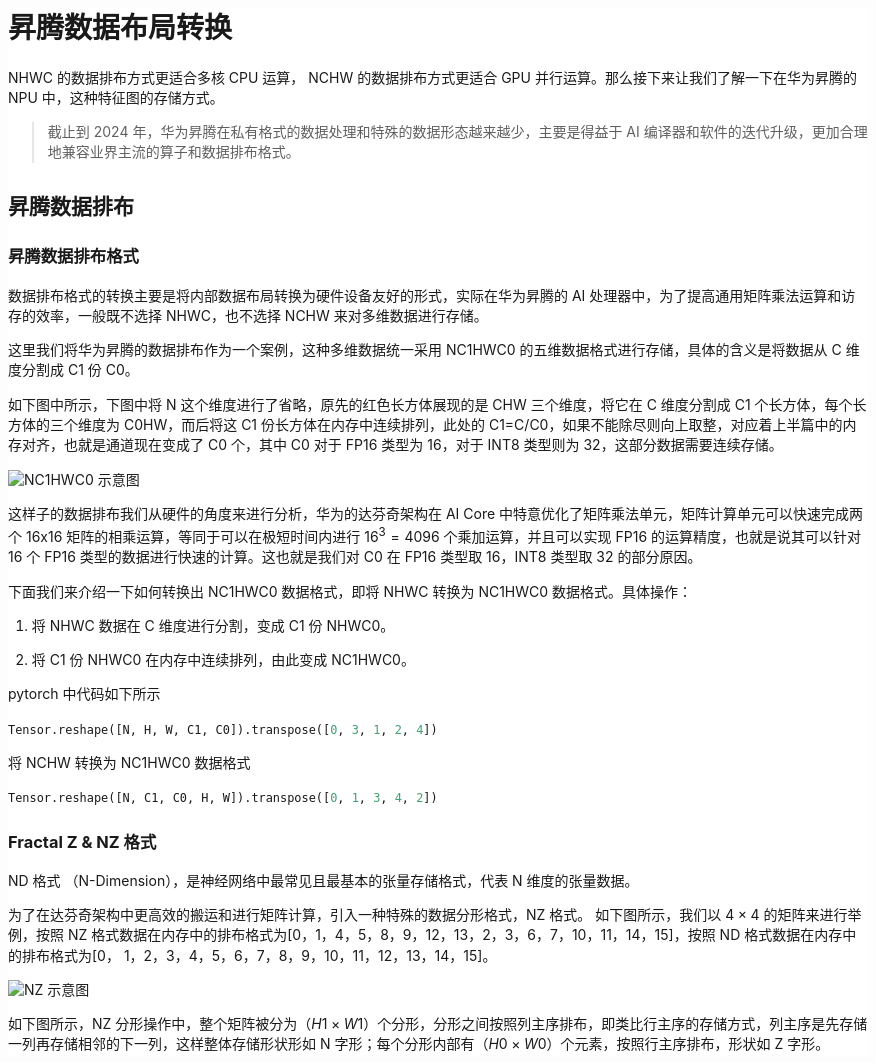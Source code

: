 

# 昇腾数据布局转换

NHWC 的数据排布方式更适合多核 CPU 运算， NCHW 的数据排布方式更适合 GPU 并行运算。那么接下来让我们了解一下在华为昇腾的 NPU 中，这种特征图的存储方式。

> 截止到 2024 年，华为昇腾在私有格式的数据处理和特殊的数据形态越来越少，主要是得益于 AI 编译器和软件的迭代升级，更加合理地兼容业界主流的算子和数据排布格式。

## 昇腾数据排布

### 昇腾数据排布格式

数据排布格式的转换主要是将内部数据布局转换为硬件设备友好的形式，实际在华为昇腾的 AI 处理器中，为了提高通用矩阵乘法运算和访存的效率，一般既不选择 NHWC，也不选择 NCHW 来对多维数据进行存储。

这里我们将华为昇腾的数据排布作为一个案例，这种多维数据统一采用 NC1HWC0 的五维数据格式进行存储，具体的含义是将数据从 C 维度分割成 C1 份 C0。

如下图中所示，下图中将 N 这个维度进行了省略，原先的红色长方体展现的是 CHW 三个维度，将它在 C 维度分割成 C1 个长方体，每个长方体的三个维度为 C0HW，而后将这 C1 份长方体在内存中连续排列，此处的 C1=C/C0，如果不能除尽则向上取整，对应着上半篇中的内存对齐，也就是通道现在变成了 C0 个，其中 C0 对于 FP16 类型为 16，对于 INT8 类型则为 32，这部分数据需要连续存储。

![NC1HWC0 示意图](../../imageswtf/02Hardware-06Domestic-images-11AscendLayout01.png)

这样子的数据排布我们从硬件的角度来进行分析，华为的达芬奇架构在 AI Core 中特意优化了矩阵乘法单元，矩阵计算单元可以快速完成两个 16x16 矩阵的相乘运算，等同于可以在极短时间内进行 $16^3=4096$ 个乘加运算，并且可以实现 FP16 的运算精度，也就是说其可以针对 16 个 FP16 类型的数据进行快速的计算。这也就是我们对 C0 在 FP16 类型取 16，INT8 类型取 32 的部分原因。

下面我们来介绍一下如何转换出 NC1HWC0 数据格式，即将 NHWC 转换为 NC1HWC0 数据格式。具体操作：

1. 将 NHWC 数据在 C 维度进行分割，变成 C1 份 NHWC0。

2. 将 C1 份 NHWC0 在内存中连续排列，由此变成 NC1HWC0。

pytorch 中代码如下所示

```python
Tensor.reshape([N, H, W, C1, C0]).transpose([0, 3, 1, 2, 4])
```

将 NCHW 转换为 NC1HWC0 数据格式

```python
Tensor.reshape([N, C1, C0, H, W]).transpose([0, 1, 3, 4, 2])
```
### Fractal Z & NZ 格式

ND 格式 （N-Dimension），是神经网络中最常见且最基本的张量存储格式，代表 N 维度的张量数据。

为了在达芬奇架构中更高效的搬运和进行矩阵计算，引入一种特殊的数据分形格式，NZ 格式。
如下图所示，我们以 $4\times 4$ 的矩阵来进行举例，按照 NZ 格式数据在内存中的排布格式为[0，1，4，5，8，9，12，13，2，3，6，7，10，11，14，15]，按照 ND 格式数据在内存中的排布格式为[0， 1，2，3，4，5，6，7，8，9，10，11，12，13，14，15]。

![NZ 示意图](../../imageswtf/02Hardware-06Domestic-images-11AscendLayout02.png)

如下图所示，NZ 分形操作中，整个矩阵被分为（$H1 \times W1$）个分形，分形之间按照列主序排布，即类比行主序的存储方式，列主序是先存储一列再存储相邻的下一列，这样整体存储形状形如 N 字形；每个分形内部有（$H0 \times W0$）个元素，按照行主序排布，形状如 Z 字形。
